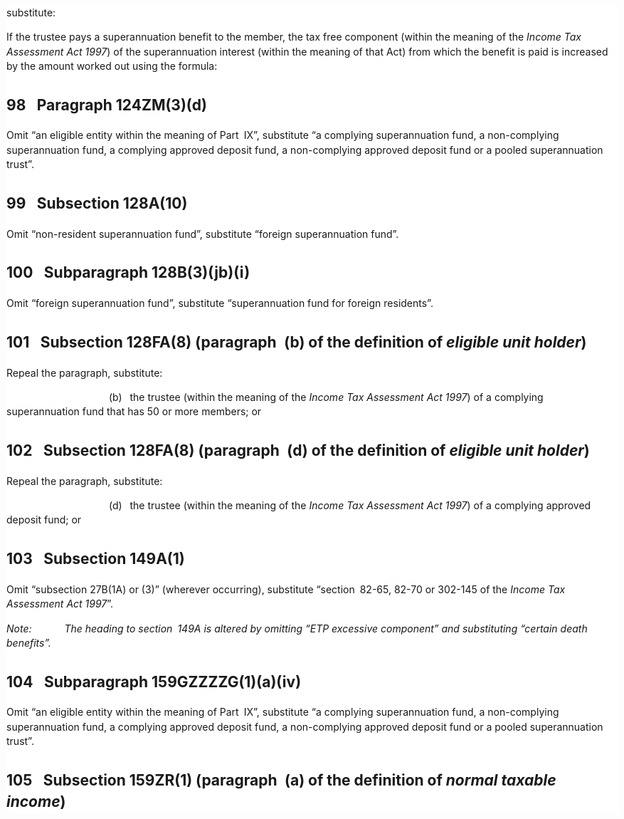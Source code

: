substitute:

If the trustee pays a superannuation benefit to the member, the tax free component (within the meaning of the _Income Tax Assessment Act 1997_) of the superannuation interest (within the meaning of that Act) from which the benefit is paid is increased by the amount worked out using the formula:

## 98  Paragraph 124ZM(3)(d)

Omit “an eligible entity within the meaning of Part IX”, substitute “a complying superannuation fund, a non-complying superannuation fund, a complying approved deposit fund, a non-complying approved deposit fund or a pooled superannuation trust”.

## 99  Subsection 128A(10)

Omit “non-resident superannuation fund”, substitute “foreign superannuation fund”.

## 100  Subparagraph 128B(3)(jb)(i)

Omit “foreign superannuation fund”, substitute “superannuation fund for foreign residents”.

## 101  Subsection 128FA(8) (paragraph (b) of the definition of _eligible unit holder_)

Repeal the paragraph, substitute:

                     (b)  the trustee (within the meaning of the _Income Tax Assessment Act 1997_) of a complying superannuation fund that has 50 or more members; or

## 102  Subsection 128FA(8) (paragraph (d) of the definition of _eligible unit holder_)

Repeal the paragraph, substitute:

                     (d)  the trustee (within the meaning of the _Income Tax Assessment Act 1997_) of a complying approved deposit fund; or

## 103  Subsection 149A(1)

Omit “subsection 27B(1A) or (3)” (wherever occurring), substitute “section 82-65, 82-70 or 302-145 of the _Income Tax Assessment Act 1997_”.

_Note:       The heading to section 149A is altered by omitting “ETP excessive component” and substituting “certain death benefits”._

## 104  Subparagraph 159GZZZZG(1)(a)(iv)

Omit “an eligible entity within the meaning of Part IX”, substitute “a complying superannuation fund, a non-complying superannuation fund, a complying approved deposit fund, a non-complying approved deposit fund or a pooled superannuation trust”.

## 105  Subsection 159ZR(1) (paragraph (a) of the definition of _normal taxable income_)
